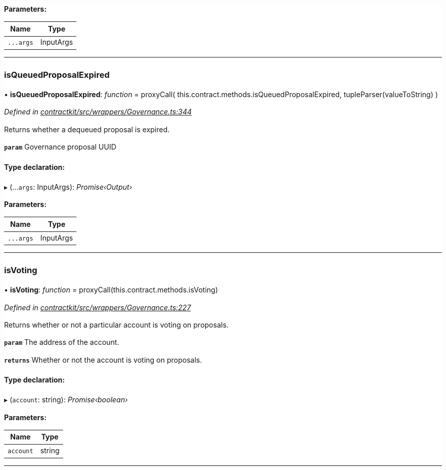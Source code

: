**Parameters:**

Name | Type |
------ | ------ |
`...args` | InputArgs |

___

###  isQueuedProposalExpired

• **isQueuedProposalExpired**: *function* = proxyCall(
    this.contract.methods.isQueuedProposalExpired,
    tupleParser(valueToString)
  )

*Defined in [contractkit/src/wrappers/Governance.ts:344](https://github.com/celo-org/celo-monorepo/blob/master/packages/sdk/contractkit/src/wrappers/Governance.ts#L344)*

Returns whether a dequeued proposal is expired.

**`param`** Governance proposal UUID

#### Type declaration:

▸ (...`args`: InputArgs): *Promise‹Output›*

**Parameters:**

Name | Type |
------ | ------ |
`...args` | InputArgs |

___

###  isVoting

• **isVoting**: *function* = proxyCall(this.contract.methods.isVoting)

*Defined in [contractkit/src/wrappers/Governance.ts:227](https://github.com/celo-org/celo-monorepo/blob/master/packages/sdk/contractkit/src/wrappers/Governance.ts#L227)*

Returns whether or not a particular account is voting on proposals.

**`param`** The address of the account.

**`returns`** Whether or not the account is voting on proposals.

#### Type declaration:

▸ (`account`: string): *Promise‹boolean›*

**Parameters:**

Name | Type |
------ | ------ |
`account` | string |

___
